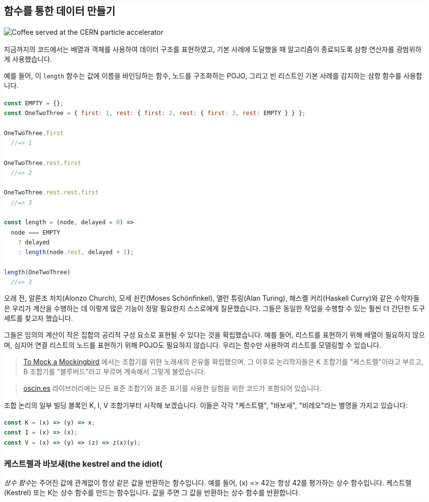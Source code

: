 ## 함수를 통한 데이터 만들기

![Coffee served at the CERN particle accelerator](../../images/cern-coffee.jpg)

지금까지의 코드에서는 배열과 객체를 사용하여 데이터 구조를 표현하였고, 기본 사례에 도달했을 때 알고리즘이 종료되도록 삼항 연산자를 광범위하게 사용했습니다.

예를 들어, 이 `length` 함수는 값에 이름을 바인딩하는 함수, 노드를 구조화하는 POJO, 그리고 빈 리스트인 기본 사례를 감지하는 삼항 함수를 사용합니다.

```js
const EMPTY = {};
const OneTwoThree = { first: 1, rest: { first: 2, rest: { first: 3, rest: EMPTY } } };

OneTwoThree.first
  //=> 1
  
OneTwoThree.rest.first
  //=> 2
  
OneTwoThree.rest.rest.first
  //=> 3
  
const length = (node, delayed = 0) =>
  node === EMPTY
    ? delayed
    : length(node.rest, delayed + 1);

length(OneTwoThree)
  //=> 3
```

오래 전, 알론조 처치(Alonzo Church), 모세 쇤킨(Moses Schönfinkel), 앨런 튜링(Alan Turing), 해스켈 커리(Haskell Curry)와 같은 수학자들은 우리가 계산을 수행하는 데 이렇게 많은 기능이 정말 필요한지 스스로에게 질문했습니다. 그들은 동일한 작업을 수행할 수 있는 훨씬 더 간단한 도구 세트를 찾고자 했습니다.

그들은 임의의 계산이 작은 집합의 공리적 구성 요소로 표현될 수 있다는 것을 확립했습니다. 예를 들어, 리스트를 표현하기 위해 배열이 필요하지 않으며, 심지어 연결 리스트의 노드를 표현하기 위해 POJO도 필요하지 않습니다. 우리는 함수만 사용하여 리스트를 모델링할 수 있습니다.

> [To Mock a Mockingbird](http://www.amazon.com/gp/product/0192801422/ref=as_li_ss_tl?ie=UTF8&tag=raganwald001-20&linkCode=as2&camp=1789&creative=390957&creativeASIN=0192801422) 에서는 조합기를 위한 노래새의 은유를 확립했으며, 그 이후로 논리학자들은 K 조합기를 "케스트렐"이라고 부르고, B 조합기를 "블루버드"라고 부르며 계속해서 그렇게 불렀습니다.

> [oscin.es] 라이브러리에는 모든 표준 조합기와 표준 표기를 사용한 실험을 위한 코드가 포함되어 있습니다.

[To Mock a Mockingbird]: http://www.amazon.com/gp/product/0192801422/ref=as_li_ss_tl?ie=UTF8&tag=raganwald001-20&linkCode=as2&camp=1789&creative=390957&creativeASIN=0192801422
[oscin.es]: http://oscin.es

조합 논리의 일부 빌딩 블록인 K, I, V 조합기부터 시작해 보겠습니다. 이들은 각각 "케스트렐", "바보새", "비레오"라는 별명을 가지고 있습니다:


```js
const K = (x) => (y) => x;
const I = (x) => (x);
const V = (x) => (y) => (z) => z(x)(y);
```

### 케스트렐과 바보새(the kestrel and the idiot(

*상수 함수*는 주어진 값에 관계없이 항상 같은 값을 반환하는 함수입니다. 예를 들어, (x) => 42는 항상 42를 평가하는 상수 함수입니다. 케스트렐(Kestrel) 또는 K는 상수 함수를 만드는 함수입니다. 값을 주면 그 값을 반환하는 상수 함수를 반환합니다.


[curry]: https://en.wikipedia.org/wiki/Currying
[Church Numerals]: https://en.wikipedia.org/wiki/Church_encoding
[Surreal Numbers]: https://en.wikipedia.org/wiki/Surreal_number
[Gauge Bosons]: https://en.wikipedia.org/wiki/Gauge_boson